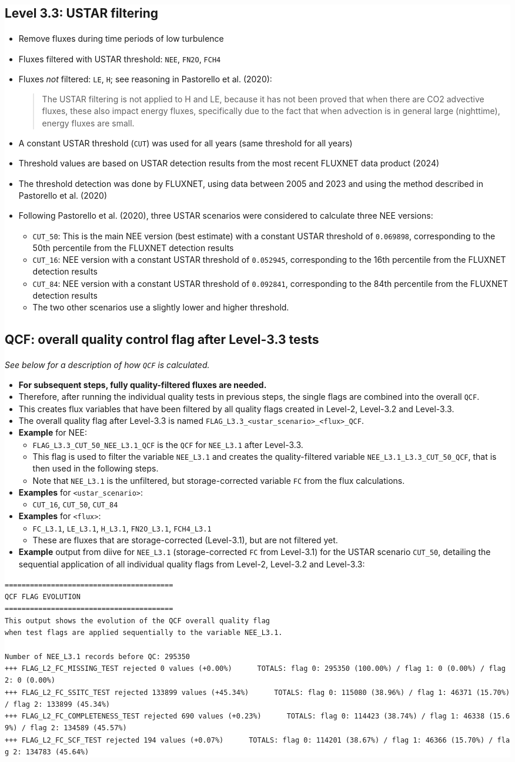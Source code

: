 ## Level 3.3: USTAR filtering

- Remove fluxes during time periods of low turbulence
- Fluxes filtered with USTAR threshold: `NEE`, `FN2O`, `FCH4`
- Fluxes _not_ filtered: `LE`, `H`; see reasoning in Pastorello et al. (2020):  
    
    > The USTAR filtering is not applied to H and LE, because it has not been proved that when there are CO2 advective fluxes, these also impact energy fluxes, specifically due to the fact that when advection is in general large (nighttime), energy fluxes are small.
    
- A constant USTAR threshold (`CUT`) was used for all years (same threshold for all years)
- Threshold values are based on USTAR detection results from the most recent FLUXNET data product (2024)
- The threshold detection was done by FLUXNET, using data between 2005 and 2023 and using the method described in Pastorello et al. (2020)
- Following Pastorello et al. (2020), three USTAR scenarios were considered to calculate three NEE versions:
    - `CUT_50`: This is the main NEE version (best estimate) with a constant USTAR threshold of `0.069898`, corresponding to the 50th percentile from the FLUXNET detection results
    - `CUT_16`: NEE version with a constant USTAR threshold of `0.052945`, corresponding to the 16th percentile from the FLUXNET detection results
    - `CUT_84`: NEE version with a constant USTAR threshold of `0.092841`, corresponding to the 84th percentile from the FLUXNET detection results
    - The two other scenarios use a slightly lower and higher threshold.

## QCF: overall quality control flag after Level-3.3 tests
*See below for a description of how `QCF` is calculated.*
- **For subsequent steps, fully quality-filtered fluxes are needed.**
- Therefore, after running the individual quality tests in previous steps, the single flags are combined into the overall `QCF`.
- This creates flux variables that have been filtered by all quality flags created in Level-2, Level-3.2 and Level-3.3.
- The overall quality flag after Level-3.3 is named `FLAG_L3.3_<ustar_scenario>_<flux>_QCF`.
- **Example** for NEE: 
	- `FLAG_L3.3_CUT_50_NEE_L3.1_QCF` is the `QCF` for `NEE_L3.1` after Level-3.3.
	- This flag is used to filter the variable `NEE_L3.1` and creates the quality-filtered variable `NEE_L3.1_L3.3_CUT_50_QCF`, that is then used in the following steps.
	- Note that `NEE_L3.1` is the unfiltered, but storage-corrected variable `FC` from the flux calculations.
- **Examples** for `<ustar_scenario>`:
	- `CUT_16`, `CUT_50`, `CUT_84`
- **Examples** for `<flux>`:
	- `FC_L3.1`, `LE_L3.1`, `H_L3.1`, `FN2O_L3.1`, `FCH4_L3.1`
	- These are fluxes that are storage-corrected (Level-3.1), but are not filtered yet.
- **Example** output from diive for `NEE_L3.1` (storage-corrected `FC` from Level-3.1) for the USTAR scenario `CUT_50`, detailing the sequential application of all individual quality flags from Level-2, Level-3.2 and Level-3.3: 
```
========================================
QCF FLAG EVOLUTION
========================================
This output shows the evolution of the QCF overall quality flag
when test flags are applied sequentially to the variable NEE_L3.1.

Number of NEE_L3.1 records before QC: 295350
+++ FLAG_L2_FC_MISSING_TEST rejected 0 values (+0.00%)      TOTALS: flag 0: 295350 (100.00%) / flag 1: 0 (0.00%) / flag 2: 0 (0.00%)
+++ FLAG_L2_FC_SSITC_TEST rejected 133899 values (+45.34%)      TOTALS: flag 0: 115080 (38.96%) / flag 1: 46371 (15.70%) / flag 2: 133899 (45.34%)
+++ FLAG_L2_FC_COMPLETENESS_TEST rejected 690 values (+0.23%)      TOTALS: flag 0: 114423 (38.74%) / flag 1: 46338 (15.69%) / flag 2: 134589 (45.57%)
+++ FLAG_L2_FC_SCF_TEST rejected 194 values (+0.07%)      TOTALS: flag 0: 114201 (38.67%) / flag 1: 46366 (15.70%) / flag 2: 134783 (45.64%)
```